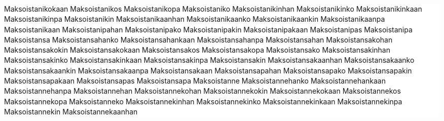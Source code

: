 Maksoistanikokaan
Maksoistanikos
Maksoistanikopa
Maksoistaniko
Maksoistanikinhan
Maksoistanikinko
Maksoistanikinkaan
Maksoistanikinpa
Maksoistanikin
Maksoistanikaanhan
Maksoistanikaanko
Maksoistanikaankin
Maksoistanikaanpa
Maksoistanikaan
Maksoistanipahan
Maksoistanipako
Maksoistanipakin
Maksoistanipakaan
Maksoistanipas
Maksoistanipa
Maksoistansa
Maksoistansahanko
Maksoistansahankaan
Maksoistansahanpa
Maksoistansahan
Maksoistansakohan
Maksoistansakokin
Maksoistansakokaan
Maksoistansakos
Maksoistansakopa
Maksoistansako
Maksoistansakinhan
Maksoistansakinko
Maksoistansakinkaan
Maksoistansakinpa
Maksoistansakin
Maksoistansakaanhan
Maksoistansakaanko
Maksoistansakaankin
Maksoistansakaanpa
Maksoistansakaan
Maksoistansapahan
Maksoistansapako
Maksoistansapakin
Maksoistansapakaan
Maksoistansapas
Maksoistansapa
Maksoistanne
Maksoistannehanko
Maksoistannehankaan
Maksoistannehanpa
Maksoistannehan
Maksoistannekohan
Maksoistannekokin
Maksoistannekokaan
Maksoistannekos
Maksoistannekopa
Maksoistanneko
Maksoistannekinhan
Maksoistannekinko
Maksoistannekinkaan
Maksoistannekinpa
Maksoistannekin
Maksoistannekaanhan